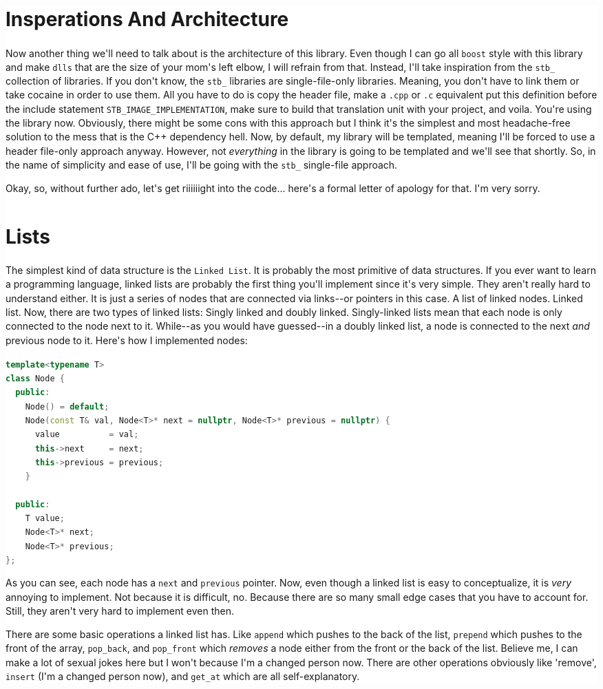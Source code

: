 # Insperations And Architecture
Now another thing we'll need to talk about is the architecture of this library. Even though I can go all `boost` style with this library and make `dlls` that are the size of your mom's left elbow, I will refrain from that. Instead, I'll take inspiration from the `stb_` collection of libraries. If you don't know, the `stb_` libraries are single-file-only libraries. Meaning, you don't have to link them or take cocaine in order to use them. All you have to do is copy the header file, make a `.cpp` or `.c` equivalent put this definition before the include statement `STB_IMAGE_IMPLEMENTATION`, make sure to build that translation unit with your project, and voila. You're using the library now. Obviously, there might be some cons with this approach but I think it's the simplest and most headache-free solution to the mess that is the C++ dependency hell. Now, by default, my library will be templated, meaning I'll be forced to use a header file-only approach anyway. However, not _everything_ in the library is going to be templated and we'll see that shortly. So, in the name of simplicity and ease of use, I'll be going with the `stb_` single-file approach. 

Okay, so, without further ado, let's get riiiiiight into the code... here's a formal letter of apology for that. I'm very sorry.

# Lists
The simplest kind of data structure is the `Linked List`. It is probably the most primitive of data structures. If you ever want to learn a programming language, linked lists are probably the first thing you'll implement since it's very simple. They aren't really hard to understand either. It is just a series of nodes that are connected via links--or pointers in this case. A list of linked nodes. Linked list. Now, there are two types of linked lists: Singly linked and doubly linked. Singly-linked lists mean that each node is only connected to the node next to it. While--as you would have guessed--in a doubly linked list, a node is connected to the next _and_ previous node to it. Here's how I implemented nodes:
```c++
template<typename T>
class Node {
  public:
    Node() = default;
    Node(const T& val, Node<T>* next = nullptr, Node<T>* previous = nullptr) {
      value          = val; 
      this->next     = next;
      this->previous = previous;
    }

  public:
    T value; 
    Node<T>* next;
    Node<T>* previous;
};
```

As you can see, each node has a `next` and `previous` pointer. Now, even though a linked list is easy to conceptualize, it is _very_ annoying to implement. Not because it is difficult, no. Because there are so many small edge cases that you have to account for. Still, they aren't very hard to implement even then. 

There are some basic operations a linked list has. Like `append` which pushes to the back of the list, `prepend` which pushes to the front of the array, `pop_back`, and `pop_front` which _removes_ a node either from the front or the back of the list. Believe me, I can make a lot of sexual jokes here but I won't because I'm a changed person now. There are other operations obviously like 'remove', `insert` (I'm a changed person now), and `get_at` which are all self-explanatory.
